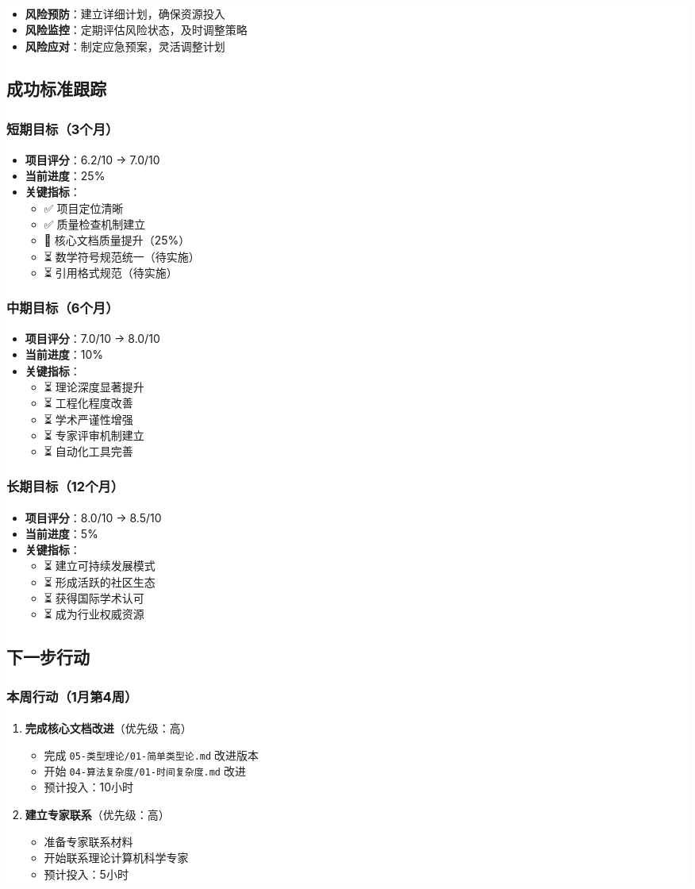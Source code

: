 - **风险预防**：建立详细计划，确保资源投入
- **风险监控**：定期评估风险状态，及时调整策略
- **风险应对**：制定应急预案，灵活调整计划

## 成功标准跟踪

### 短期目标（3个月）

- **项目评分**：6.2/10 → 7.0/10
- **当前进度**：25%
- **关键指标**：
  - ✅ 项目定位清晰
  - ✅ 质量检查机制建立
  - 🔄 核心文档质量提升（25%）
  - ⏳ 数学符号规范统一（待实施）
  - ⏳ 引用格式规范（待实施）

### 中期目标（6个月）

- **项目评分**：7.0/10 → 8.0/10
- **当前进度**：10%
- **关键指标**：
  - ⏳ 理论深度显著提升
  - ⏳ 工程化程度改善
  - ⏳ 学术严谨性增强
  - ⏳ 专家评审机制建立
  - ⏳ 自动化工具完善

### 长期目标（12个月）

- **项目评分**：8.0/10 → 8.5/10
- **当前进度**：5%
- **关键指标**：
  - ⏳ 建立可持续发展模式
  - ⏳ 形成活跃的社区生态
  - ⏳ 获得国际学术认可
  - ⏳ 成为行业权威资源

## 下一步行动

### 本周行动（1月第4周）

1. **完成核心文档改进**（优先级：高）
   - 完成 `05-类型理论/01-简单类型论.md` 改进版本
   - 开始 `04-算法复杂度/01-时间复杂度.md` 改进
   - 预计投入：10小时

2. **建立专家联系**（优先级：高）
   - 准备专家联系材料
   - 开始联系理论计算机科学专家
   - 预计投入：5小时
